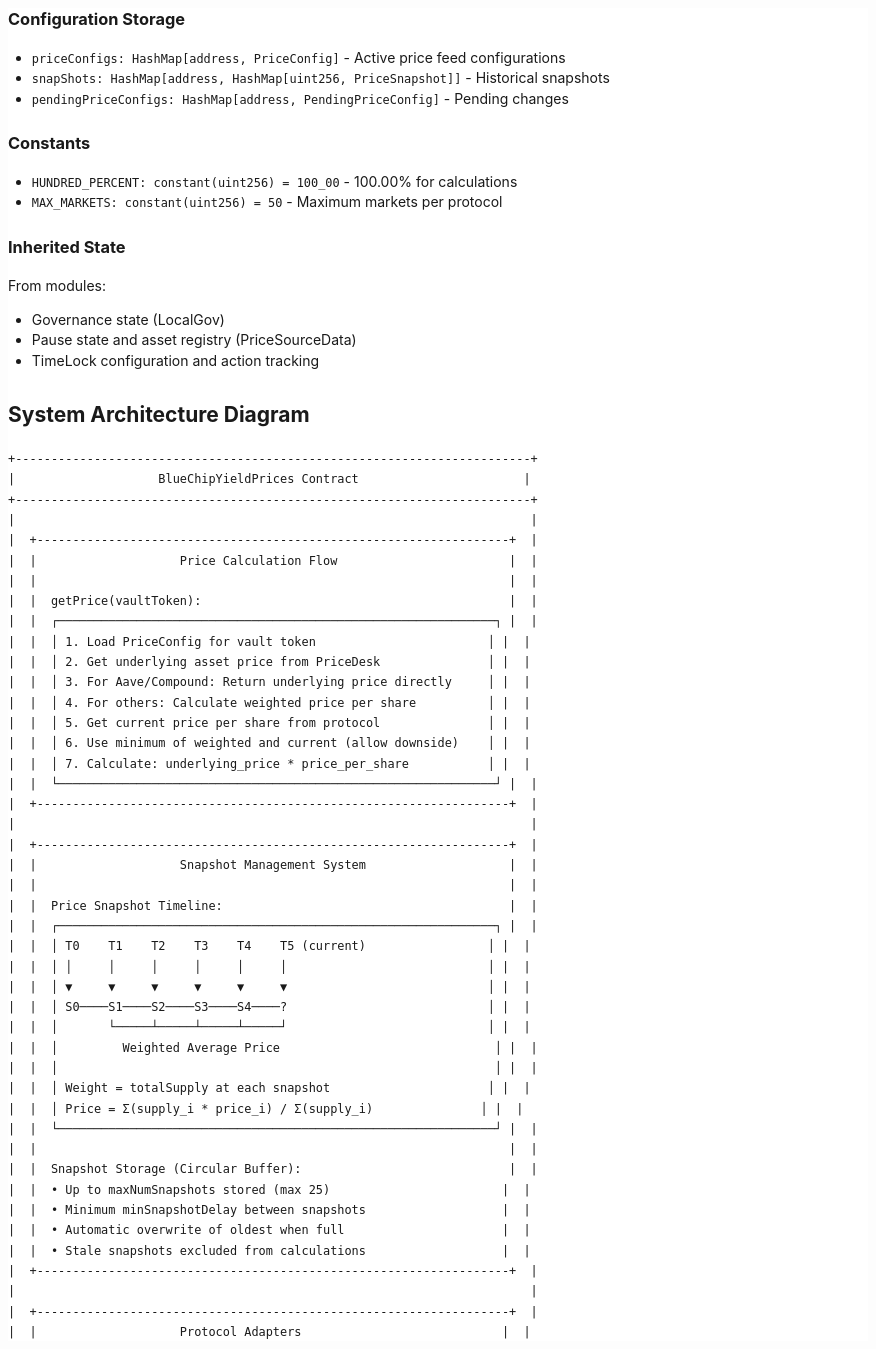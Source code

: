 ### Configuration Storage
- `priceConfigs: HashMap[address, PriceConfig]` - Active price feed configurations
- `snapShots: HashMap[address, HashMap[uint256, PriceSnapshot]]` - Historical snapshots
- `pendingPriceConfigs: HashMap[address, PendingPriceConfig]` - Pending changes

### Constants
- `HUNDRED_PERCENT: constant(uint256) = 100_00` - 100.00% for calculations
- `MAX_MARKETS: constant(uint256) = 50` - Maximum markets per protocol

### Inherited State
From modules:
- Governance state (LocalGov)
- Pause state and asset registry (PriceSourceData)
- TimeLock configuration and action tracking

## System Architecture Diagram

```
+------------------------------------------------------------------------+
|                    BlueChipYieldPrices Contract                       |
+------------------------------------------------------------------------+
|                                                                        |
|  +------------------------------------------------------------------+  |
|  |                    Price Calculation Flow                        |  |
|  |                                                                  |  |
|  |  getPrice(vaultToken):                                           |  |
|  |  ┌─────────────────────────────────────────────────────────────┐ |  |
|  |  │ 1. Load PriceConfig for vault token                        │ |  |
|  |  │ 2. Get underlying asset price from PriceDesk               │ |  |
|  |  │ 3. For Aave/Compound: Return underlying price directly     │ |  |
|  |  │ 4. For others: Calculate weighted price per share          │ |  |
|  |  │ 5. Get current price per share from protocol               │ |  |
|  |  │ 6. Use minimum of weighted and current (allow downside)    │ |  |
|  |  │ 7. Calculate: underlying_price * price_per_share           │ |  |
|  |  └─────────────────────────────────────────────────────────────┘ |  |
|  +------------------------------------------------------------------+  |
|                                                                        |
|  +------------------------------------------------------------------+  |
|  |                    Snapshot Management System                    |  |
|  |                                                                  |  |
|  |  Price Snapshot Timeline:                                        |  |
|  |  ┌─────────────────────────────────────────────────────────────┐ |  |
|  |  │ T0    T1    T2    T3    T4    T5 (current)                 │ |  |
|  |  │ │     │     │     │     │     │                            │ |  |
|  |  │ ▼     ▼     ▼     ▼     ▼     ▼                            │ |  |
|  |  │ S0────S1────S2────S3────S4────?                            │ |  |
|  |  │       └─────┴─────┴─────┴─────┘                            │ |  |
|  |  │         Weighted Average Price                              │ |  |
|  |  │                                                             │ |  |
|  |  │ Weight = totalSupply at each snapshot                      │ |  |
|  |  │ Price = Σ(supply_i * price_i) / Σ(supply_i)               │ |  |
|  |  └─────────────────────────────────────────────────────────────┘ |  |
|  |                                                                  |  |
|  |  Snapshot Storage (Circular Buffer):                             |  |
|  |  • Up to maxNumSnapshots stored (max 25)                        |  |
|  |  • Minimum minSnapshotDelay between snapshots                   |  |
|  |  • Automatic overwrite of oldest when full                      |  |
|  |  • Stale snapshots excluded from calculations                   |  |
|  +------------------------------------------------------------------+  |
|                                                                        |
|  +------------------------------------------------------------------+  |
|  |                    Protocol Adapters                            |  |
```